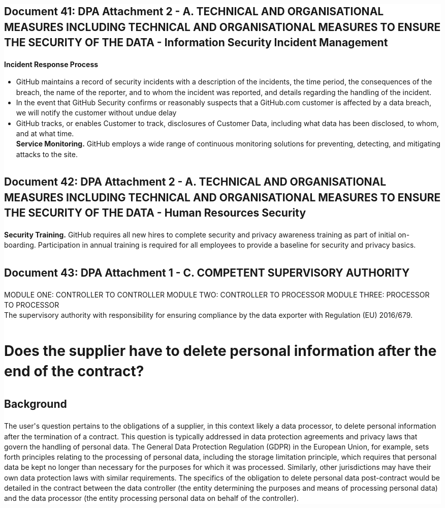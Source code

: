 ## Document 41: DPA Attachment 2 - A. TECHNICAL AND ORGANISATIONAL MEASURES INCLUDING TECHNICAL AND ORGANISATIONAL MEASURES TO ENSURE THE SECURITY OF THE DATA - Information Security Incident Management
**Incident Response Process**
- GitHub maintains a record of security incidents with a
description of the incidents, the time period, the consequences
of the breach, the name of the reporter, and to whom the
incident was reported, and details regarding the handling of the
incident.
- In the event that GitHub Security confirms or reasonably
suspects that a GitHub.com customer is affected by a data
breach, we will notify the customer without undue delay
- GitHub tracks, or enables Customer to track, disclosures of
Customer Data, including what data has been disclosed, to
whom, and at what time.  
**Service Monitoring.** GitHub employs a wide range of continuous
monitoring solutions for preventing, detecting, and mitigating attacks
to the site.

## Document 42: DPA Attachment 2 - A. TECHNICAL AND ORGANISATIONAL MEASURES INCLUDING TECHNICAL AND ORGANISATIONAL MEASURES TO ENSURE THE SECURITY OF THE DATA - Human Resources Security
**Security Training.** GitHub requires all new hires to complete security
and privacy awareness training as part of initial on-boarding.
Participation in annual training is required for all employees to provide
a baseline for security and privacy basics.

## Document 43: DPA Attachment 1 - C. COMPETENT SUPERVISORY AUTHORITY
MODULE ONE: CONTROLLER TO CONTROLLER
MODULE TWO: CONTROLLER TO PROCESSOR
MODULE THREE: PROCESSOR TO PROCESSOR  
The supervisory authority with responsibility for ensuring compliance by the data exporter with
Regulation (EU) 2016/679.

# Does the supplier have to delete personal information after the end of the contract?
## Background
The user's question pertains to the obligations of a supplier, in this context likely a data processor, to delete personal information after the termination of a contract. This question is typically addressed in data protection agreements and privacy laws that govern the handling of personal data. The General Data Protection Regulation (GDPR) in the European Union, for example, sets forth principles relating to the processing of personal data, including the storage limitation principle, which requires that personal data be kept no longer than necessary for the purposes for which it was processed. Similarly, other jurisdictions may have their own data protection laws with similar requirements. The specifics of the obligation to delete personal data post-contract would be detailed in the contract between the data controller (the entity determining the purposes and means of processing personal data) and the data processor (the entity processing personal data on behalf of the controller).
